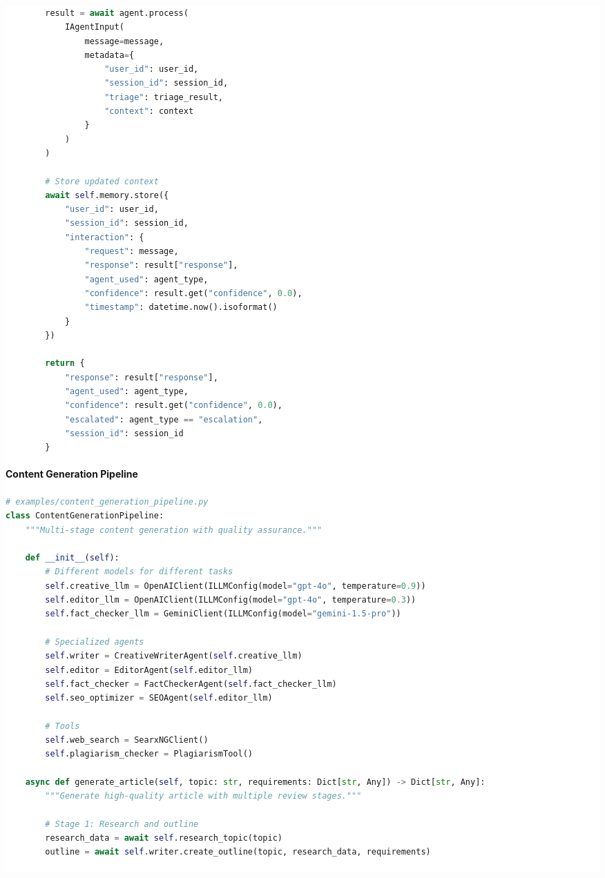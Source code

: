 ```python
        result = await agent.process(
            IAgentInput(
                message=message,
                metadata={
                    "user_id": user_id,
                    "session_id": session_id,
                    "triage": triage_result,
                    "context": context
                }
            )
        )
        
        # Store updated context
        await self.memory.store({
            "user_id": user_id,
            "session_id": session_id,
            "interaction": {
                "request": message,
                "response": result["response"],
                "agent_used": agent_type,
                "confidence": result.get("confidence", 0.0),
                "timestamp": datetime.now().isoformat()
            }
        })
        
        return {
            "response": result["response"],
            "agent_used": agent_type,
            "confidence": result.get("confidence", 0.0),
            "escalated": agent_type == "escalation",
            "session_id": session_id
        }
```

#### **Content Generation Pipeline**
```python
# examples/content_generation_pipeline.py
class ContentGenerationPipeline:
    """Multi-stage content generation with quality assurance."""
    
    def __init__(self):
        # Different models for different tasks
        self.creative_llm = OpenAIClient(ILLMConfig(model="gpt-4o", temperature=0.9))
        self.editor_llm = OpenAIClient(ILLMConfig(model="gpt-4o", temperature=0.3))
        self.fact_checker_llm = GeminiClient(ILLMConfig(model="gemini-1.5-pro"))
        
        # Specialized agents
        self.writer = CreativeWriterAgent(self.creative_llm)
        self.editor = EditorAgent(self.editor_llm)
        self.fact_checker = FactCheckerAgent(self.fact_checker_llm)
        self.seo_optimizer = SEOAgent(self.editor_llm)
        
        # Tools
        self.web_search = SearxNGClient()
        self.plagiarism_checker = PlagiarismTool()
        
    async def generate_article(self, topic: str, requirements: Dict[str, Any]) -> Dict[str, Any]:
        """Generate high-quality article with multiple review stages."""
        
        # Stage 1: Research and outline
        research_data = await self.research_topic(topic)
        outline = await self.writer.create_outline(topic, research_data, requirements)
        
```